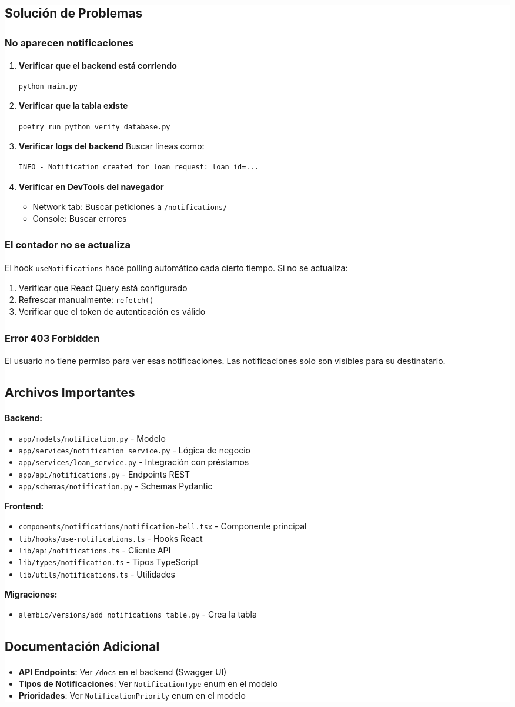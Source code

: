 ## Solución de Problemas

### No aparecen notificaciones

1. **Verificar que el backend está corriendo**
   ```bash
   python main.py
   ```

2. **Verificar que la tabla existe**
   ```bash
   poetry run python verify_database.py
   ```

3. **Verificar logs del backend**
   Buscar líneas como:
   ```
   INFO - Notification created for loan request: loan_id=...
   ```

4. **Verificar en DevTools del navegador**
   - Network tab: Buscar peticiones a `/notifications/`
   - Console: Buscar errores

### El contador no se actualiza

El hook `useNotifications` hace polling automático cada cierto tiempo. Si no se actualiza:

1. Verificar que React Query está configurado
2. Refrescar manualmente: `refetch()`
3. Verificar que el token de autenticación es válido

### Error 403 Forbidden

El usuario no tiene permiso para ver esas notificaciones. Las notificaciones solo son visibles para su destinatario.

## Archivos Importantes

**Backend:**
- `app/models/notification.py` - Modelo
- `app/services/notification_service.py` - Lógica de negocio
- `app/services/loan_service.py` - Integración con préstamos
- `app/api/notifications.py` - Endpoints REST
- `app/schemas/notification.py` - Schemas Pydantic

**Frontend:**
- `components/notifications/notification-bell.tsx` - Componente principal
- `lib/hooks/use-notifications.ts` - Hooks React
- `lib/api/notifications.ts` - Cliente API
- `lib/types/notification.ts` - Tipos TypeScript
- `lib/utils/notifications.ts` - Utilidades

**Migraciones:**
- `alembic/versions/add_notifications_table.py` - Crea la tabla

## Documentación Adicional

- **API Endpoints**: Ver `/docs` en el backend (Swagger UI)
- **Tipos de Notificaciones**: Ver `NotificationType` enum en el modelo
- **Prioridades**: Ver `NotificationPriority` enum en el modelo
